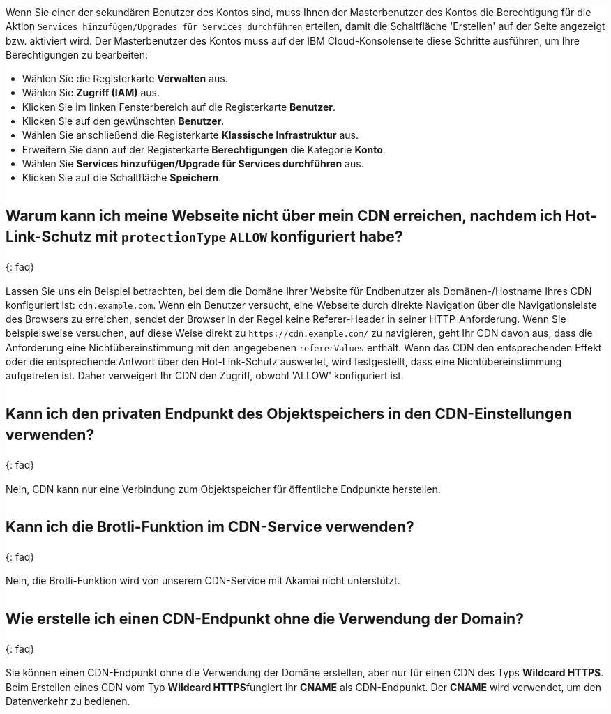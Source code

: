 Wenn Sie einer der sekundären Benutzer des Kontos sind, muss Ihnen der Masterbenutzer des Kontos die Berechtigung für die Aktion `Services hinzufügen/Upgrades für Services durchführen` erteilen, damit die Schaltfläche 'Erstellen' auf der Seite angezeigt bzw. aktiviert wird. Der Masterbenutzer des Kontos muss auf der IBM Cloud-Konsolenseite diese Schritte ausführen, um Ihre Berechtigungen zu bearbeiten:
 * Wählen Sie die Registerkarte **Verwalten** aus.
 * Wählen Sie **Zugriff (IAM)** aus.
 * Klicken Sie im linken Fensterbereich auf die Registerkarte **Benutzer**.
 * Klicken Sie auf den gewünschten **Benutzer**.
 * Wählen Sie anschließend die Registerkarte **Klassische Infrastruktur** aus.
 * Erweitern Sie dann auf der Registerkarte **Berechtigungen** die Kategorie **Konto**.
 * Wählen Sie **Services hinzufügen/Upgrade für Services durchführen** aus.
 * Klicken Sie auf die Schaltfläche **Speichern**.

## Warum kann ich meine Webseite nicht über mein CDN erreichen, nachdem ich Hot-Link-Schutz mit `protectionType` `ALLOW` konfiguriert habe?
{: faq}

Lassen Sie uns ein Beispiel betrachten, bei dem die Domäne Ihrer Website für Endbenutzer als Domänen-/Hostname Ihres CDN konfiguriert ist: `cdn.example.com`. Wenn ein Benutzer versucht, eine Webseite durch direkte Navigation über die Navigationsleiste des Browsers zu erreichen, sendet der Browser in der Regel keine Referer-Header in seiner HTTP-Anforderung. Wenn Sie beispielsweise versuchen, auf diese Weise direkt zu `https://cdn.example.com/` zu navigieren, geht Ihr CDN davon aus, dass die Anforderung eine Nichtübereinstimmung mit den angegebenen `refererValues` enthält. Wenn das CDN den entsprechenden Effekt oder die entsprechende Antwort über den Hot-Link-Schutz auswertet, wird festgestellt, dass eine Nichtübereinstimmung aufgetreten ist. Daher verweigert Ihr CDN den Zugriff, obwohl 'ALLOW' konfiguriert ist.

## Kann ich den privaten Endpunkt des Objektspeichers in den CDN-Einstellungen verwenden?
{: faq}

Nein, CDN kann nur eine Verbindung zum Objektspeicher für öffentliche Endpunkte herstellen.

## Kann ich die Brotli-Funktion im CDN-Service verwenden?
{: faq}

Nein, die Brotli-Funktion wird von unserem CDN-Service mit Akamai nicht unterstützt.

## Wie erstelle ich einen CDN-Endpunkt ohne die Verwendung der Domain?
{: faq}

Sie können einen CDN-Endpunkt ohne die Verwendung der Domäne erstellen, aber nur für einen CDN des Typs **Wildcard HTTPS**. Beim Erstellen eines CDN vom Typ **Wildcard HTTPS**fungiert Ihr **CNAME** als CDN-Endpunkt. Der **CNAME** wird verwendet, um den Datenverkehr zu bedienen.

